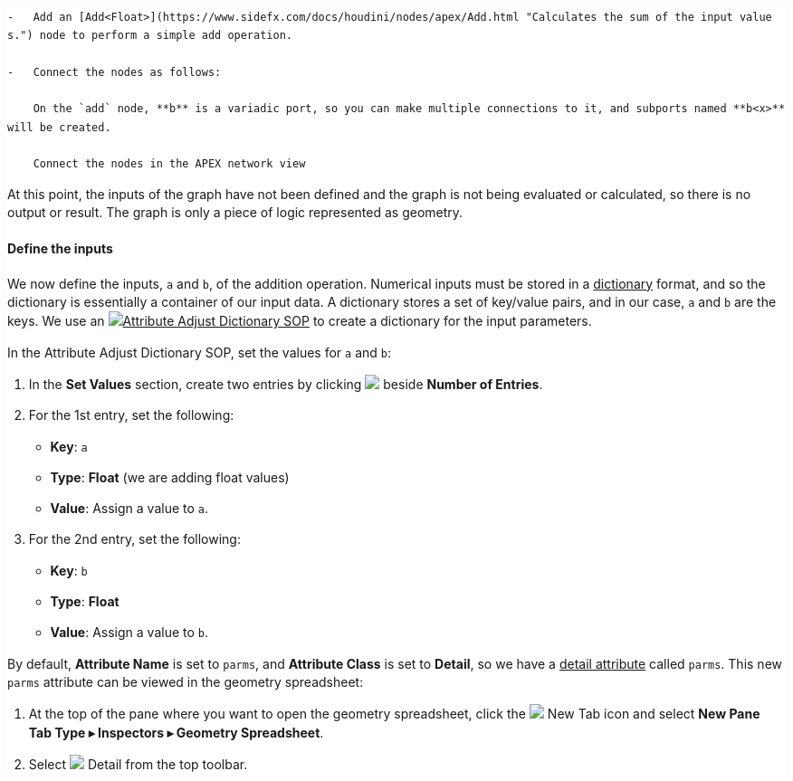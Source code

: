         
    -   Add an [Add<Float>](https://www.sidefx.com/docs/houdini/nodes/apex/Add.html "Calculates the sum of the input values.") node to perform a simple add operation.
        
    -   Connect the nodes as follows:
        
        On the `add` node, **b** is a variadic port, so you can make multiple connections to it, and subports named **b<x>** will be created.
        
        Connect the nodes in the APEX network view
        

At this point, the inputs of the graph have not been defined and the graph is not being evaluated or calculated, so there is no output or result. The graph is only a piece of logic represented as geometry.

#### Define the inputs

We now define the inputs, `a` and `b`, of the addition operation. Numerical inputs must be stored in a [dictionary](https://www.sidefx.com/docs/houdini/model/attributes.html#dict) format, and so the dictionary is essentially a container of our input data. A dictionary stores a set of key/value pairs, and in our case, `a` and `b` are the keys. We use an [![](https://www.sidefx.com/docs/houdini/icons/SOP/attribadjustdict.svg)Attribute Adjust Dictionary SOP](https://www.sidefx.com/docs/houdini/nodes/sop/attribadjustdict.html "Modifies dictionary attribute values.") to create a dictionary for the input parameters.

In the Attribute Adjust Dictionary SOP, set the values for `a` and `b`:

1.  In the **Set Values** section, create two entries by clicking ![](https://www.sidefx.com/docs/houdini/icons/BUTTONS/add.svg) beside **Number of Entries**.
    
2.  For the 1st entry, set the following:
    
    -   **Key**: `a`
        
    -   **Type**: **Float** (we are adding float values)
        
    -   **Value**: Assign a value to `a`.
        
3.  For the 2nd entry, set the following:
    
    -   **Key**: `b`
        
    -   **Type**: **Float**
        
    -   **Value**: Assign a value to `b`.
        

By default, **Attribute Name** is set to `parms`, and **Attribute Class** is set to **Detail**, so we have a [detail attribute](https://www.sidefx.com/docs/houdini/model/attributes.html "Describes how Houdini represents geometry using details, primitives, points, vertices, and attributes.") called `parms`. This new `parms` attribute can be viewed in the geometry spreadsheet:

1.  At the top of the pane where you want to open the geometry spreadsheet, click the ![](https://www.sidefx.com/docs/houdini/icons/BUTTONS/new_tab.svg) New Tab icon and select **New Pane Tab Type ▸ Inspectors ▸ Geometry Spreadsheet**.
    
2.  Select ![](https://www.sidefx.com/docs/houdini/icons/NETWORKS/sop.svg) Detail from the top toolbar.
    
